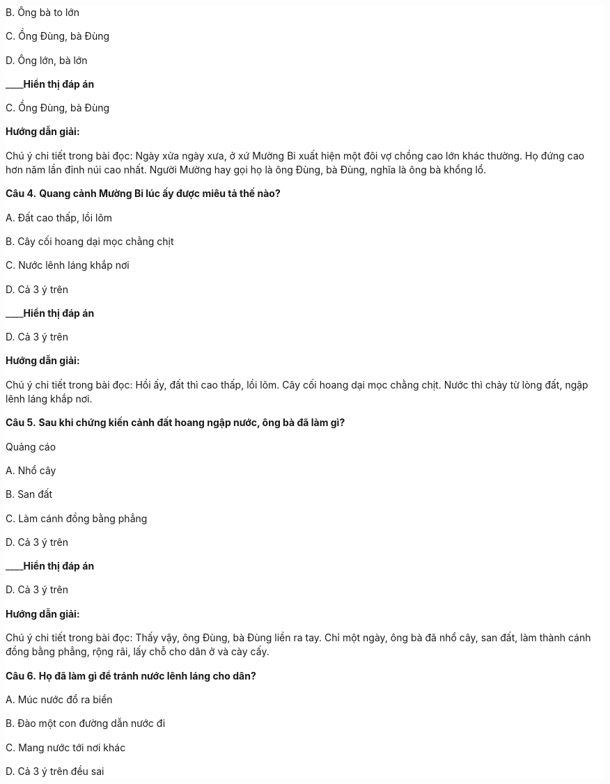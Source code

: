 B. Ông bà to lớn

C. Ồng Đùng, bà Đùng

D. Ông lớn, bà lớn

____**Hiển thị đáp án**

C. Ồng Đùng, bà Đùng

**Hướng dẫn giải:**

Chú ý chi tiết trong bài đọc: Ngày xửa ngày xưa, ở xứ Mường Bi xuất hiện một đôi vợ chồng cao lớn khác thường. Họ đứng cao hơn năm lần đỉnh núi cao nhất. Người Mường hay gọi họ là ông Đùng, bà Đùng, nghĩa là ông bà khổng lổ.

**Câu 4.** **Quang cảnh Mường Bi lúc ấy được miêu tả thế nào?**

A. Đất cao thấp, lồi lõm

B. Cây cối hoang dại mọc chằng chịt

C. Nước lênh láng khắp nơi

D. Cả 3 ý trên

____**Hiển thị đáp án**

D. Cả 3 ý trên

**Hướng dẫn giải:**

Chú ý chi tiết trong bài đọc: Hồi ấy, đất thì cao thấp, lồi lõm. Cây cối hoang dại mọc chằng chịt. Nước thì chảy từ lòng đất, ngập lênh láng khắp nơi. 

**Câu 5.** **Sau khi chứng kiến cảnh đất hoang ngập nước, ông bà đã làm gì?**

Quảng cáo

A. Nhổ cây

B. San đất

C. Làm cánh đồng bằng phẳng

D. Cả 3 ý trên

____**Hiển thị đáp án**

D. Cả 3 ý trên

**Hướng dẫn giải:**

Chú ý chi tiết trong bài đọc: Thấy vậy, ông Đùng, bà Đùng liền ra tay. Chỉ một ngày, ông bà đã nhổ cây, san đất, làm thành cánh đồng bằng phẳng, rộng rãi, lấy chỗ cho dân ở và cày cấy.

**Câu 6.** **Họ đã làm gì để tránh nước lênh láng cho dân?**

A. Múc nước đổ ra biển

B. Đào một con đường dẫn nước đi

C. Mang nước tới nơi khác

D. Cả 3 ý trên đều sai

